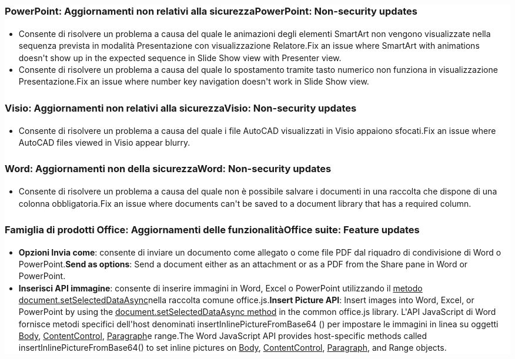 ### <a name="powerpoint-non-security-updates"></a><span data-ttu-id="e65c2-135">PowerPoint: Aggiornamenti non relativi alla sicurezza</span><span class="sxs-lookup"><span data-stu-id="e65c2-135">PowerPoint: Non-security updates</span></span>
-   <span data-ttu-id="e65c2-136">Consente di risolvere un problema a causa del quale le animazioni degli elementi SmartArt non vengono visualizzate nella sequenza prevista in modalità Presentazione con visualizzazione Relatore.</span><span class="sxs-lookup"><span data-stu-id="e65c2-136">Fix an issue where SmartArt with animations doesn't show up in the expected sequence in Slide Show view with Presenter view.</span></span>
-   <span data-ttu-id="e65c2-137">Consente di risolvere un problema a causa del quale lo spostamento tramite tasto numerico non funziona in visualizzazione Presentazione.</span><span class="sxs-lookup"><span data-stu-id="e65c2-137">Fix an issue where number key navigation doesn't work in Slide Show view.</span></span>

### <a name="visio-non-security-updates"></a><span data-ttu-id="e65c2-138">Visio: Aggiornamenti non relativi alla sicurezza</span><span class="sxs-lookup"><span data-stu-id="e65c2-138">Visio: Non-security updates</span></span>
-   <span data-ttu-id="e65c2-139">Consente di risolvere un problema a causa del quale i file AutoCAD visualizzati in Visio appaiono sfocati.</span><span class="sxs-lookup"><span data-stu-id="e65c2-139">Fix an issue where AutoCAD files viewed in Visio appear blurry.</span></span>

### <a name="word-non-security-updates"></a><span data-ttu-id="e65c2-140">Word: Aggiornamenti non della sicurezza</span><span class="sxs-lookup"><span data-stu-id="e65c2-140">Word: Non-security updates</span></span>
-   <span data-ttu-id="e65c2-141">Consente di risolvere un problema a causa del quale non è possibile salvare i documenti in una raccolta che dispone di una colonna obbligatoria.</span><span class="sxs-lookup"><span data-stu-id="e65c2-141">Fix an issue where documents can't be saved to a document library that has a required column.</span></span>

### <a name="office-suite-feature-updates"></a><span data-ttu-id="e65c2-142">Famiglia di prodotti Office: Aggiornamenti delle funzionalità</span><span class="sxs-lookup"><span data-stu-id="e65c2-142">Office suite: Feature updates</span></span>
-   <span data-ttu-id="e65c2-143">**Opzioni Invia come**: consente di inviare un documento come allegato o come file PDF dal riquadro di condivisione di Word o PowerPoint.</span><span class="sxs-lookup"><span data-stu-id="e65c2-143">**Send as options**: Send a document either as an attachment or as a PDF from the Share pane in Word or PowerPoint.</span></span>
-   <span data-ttu-id="e65c2-144">**Inserisci API immagine**: consente di inserire immagini in Word, Excel o PowerPoint utilizzando il [metodo document.setSelectedDataAsync](https://msdn.microsoft.com/library/office/fp142145.aspx)nella raccolta comune office.js.</span><span class="sxs-lookup"><span data-stu-id="e65c2-144">**Insert Picture API**: Insert images into Word, Excel, or PowerPoint by using the [document.setSelectedDataAsync method](https://msdn.microsoft.com/library/office/fp142145.aspx) in the common office.js library.</span></span> <span data-ttu-id="e65c2-145">L'API JavaScript di Word fornisce metodi specifici dell'host denominati insertInlinePictureFromBase64 () per impostare le immagini in linea su oggetti [Body](https://msdn.microsoft.com/library/office/mt598674.aspx), [ContentControl](https://msdn.microsoft.com/library/office/mt598675.aspx), [Paragraph](https://msdn.microsoft.com/library/office/mt598682.aspx)e range.</span><span class="sxs-lookup"><span data-stu-id="e65c2-145">The Word JavaScript API provides host-specific methods called insertInlinePictureFromBase64() to set inline pictures on [Body](https://msdn.microsoft.com/library/office/mt598674.aspx), [ContentControl](https://msdn.microsoft.com/library/office/mt598675.aspx), [Paragraph](https://msdn.microsoft.com/library/office/mt598682.aspx), and Range objects.</span></span>
